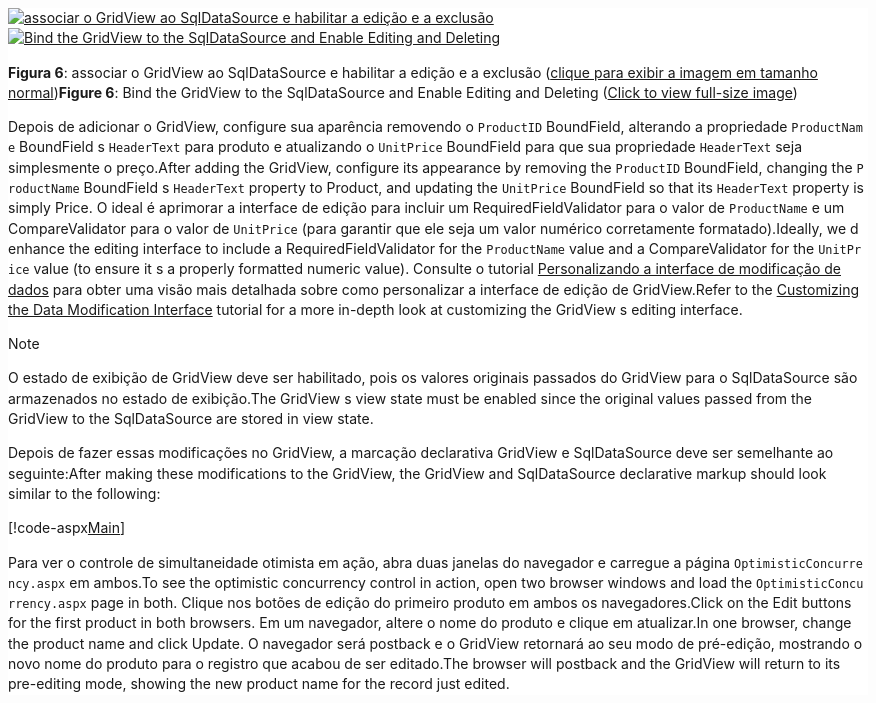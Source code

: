 <span data-ttu-id="5b0b5-194">[![associar o GridView ao SqlDataSource e habilitar a edição e a exclusão](implementing-optimistic-concurrency-with-the-sqldatasource-vb/_static/image6.gif)](implementing-optimistic-concurrency-with-the-sqldatasource-vb/_static/image9.png)</span><span class="sxs-lookup"><span data-stu-id="5b0b5-194">[![Bind the GridView to the SqlDataSource and Enable Editing and Deleting](implementing-optimistic-concurrency-with-the-sqldatasource-vb/_static/image6.gif)](implementing-optimistic-concurrency-with-the-sqldatasource-vb/_static/image9.png)</span></span>

<span data-ttu-id="5b0b5-195">**Figura 6**: associar o GridView ao SqlDataSource e habilitar a edição e a exclusão ([clique para exibir a imagem em tamanho normal](implementing-optimistic-concurrency-with-the-sqldatasource-vb/_static/image10.png))</span><span class="sxs-lookup"><span data-stu-id="5b0b5-195">**Figure 6**: Bind the GridView to the SqlDataSource and Enable Editing and Deleting ([Click to view full-size image](implementing-optimistic-concurrency-with-the-sqldatasource-vb/_static/image10.png))</span></span>

<span data-ttu-id="5b0b5-196">Depois de adicionar o GridView, configure sua aparência removendo o `ProductID` BoundField, alterando a propriedade `ProductName` BoundField s `HeaderText` para produto e atualizando o `UnitPrice` BoundField para que sua propriedade `HeaderText` seja simplesmente o preço.</span><span class="sxs-lookup"><span data-stu-id="5b0b5-196">After adding the GridView, configure its appearance by removing the `ProductID` BoundField, changing the `ProductName` BoundField s `HeaderText` property to Product, and updating the `UnitPrice` BoundField so that its `HeaderText` property is simply Price.</span></span> <span data-ttu-id="5b0b5-197">O ideal é aprimorar a interface de edição para incluir um RequiredFieldValidator para o valor de `ProductName` e um CompareValidator para o valor de `UnitPrice` (para garantir que ele seja um valor numérico corretamente formatado).</span><span class="sxs-lookup"><span data-stu-id="5b0b5-197">Ideally, we d enhance the editing interface to include a RequiredFieldValidator for the `ProductName` value and a CompareValidator for the `UnitPrice` value (to ensure it s a properly formatted numeric value).</span></span> <span data-ttu-id="5b0b5-198">Consulte o tutorial [Personalizando a interface de modificação de dados](../editing-inserting-and-deleting-data/customizing-the-data-modification-interface-vb.md) para obter uma visão mais detalhada sobre como personalizar a interface de edição de GridView.</span><span class="sxs-lookup"><span data-stu-id="5b0b5-198">Refer to the [Customizing the Data Modification Interface](../editing-inserting-and-deleting-data/customizing-the-data-modification-interface-vb.md) tutorial for a more in-depth look at customizing the GridView s editing interface.</span></span>

> [!NOTE]
> <span data-ttu-id="5b0b5-199">O estado de exibição de GridView deve ser habilitado, pois os valores originais passados do GridView para o SqlDataSource são armazenados no estado de exibição.</span><span class="sxs-lookup"><span data-stu-id="5b0b5-199">The GridView s view state must be enabled since the original values passed from the GridView to the SqlDataSource are stored in view state.</span></span>

<span data-ttu-id="5b0b5-200">Depois de fazer essas modificações no GridView, a marcação declarativa GridView e SqlDataSource deve ser semelhante ao seguinte:</span><span class="sxs-lookup"><span data-stu-id="5b0b5-200">After making these modifications to the GridView, the GridView and SqlDataSource declarative markup should look similar to the following:</span></span>

[!code-aspx[Main](implementing-optimistic-concurrency-with-the-sqldatasource-vb/samples/sample9.aspx)]

<span data-ttu-id="5b0b5-201">Para ver o controle de simultaneidade otimista em ação, abra duas janelas do navegador e carregue a página `OptimisticConcurrency.aspx` em ambos.</span><span class="sxs-lookup"><span data-stu-id="5b0b5-201">To see the optimistic concurrency control in action, open two browser windows and load the `OptimisticConcurrency.aspx` page in both.</span></span> <span data-ttu-id="5b0b5-202">Clique nos botões de edição do primeiro produto em ambos os navegadores.</span><span class="sxs-lookup"><span data-stu-id="5b0b5-202">Click on the Edit buttons for the first product in both browsers.</span></span> <span data-ttu-id="5b0b5-203">Em um navegador, altere o nome do produto e clique em atualizar.</span><span class="sxs-lookup"><span data-stu-id="5b0b5-203">In one browser, change the product name and click Update.</span></span> <span data-ttu-id="5b0b5-204">O navegador será postback e o GridView retornará ao seu modo de pré-edição, mostrando o novo nome do produto para o registro que acabou de ser editado.</span><span class="sxs-lookup"><span data-stu-id="5b0b5-204">The browser will postback and the GridView will return to its pre-editing mode, showing the new product name for the record just edited.</span></span>
